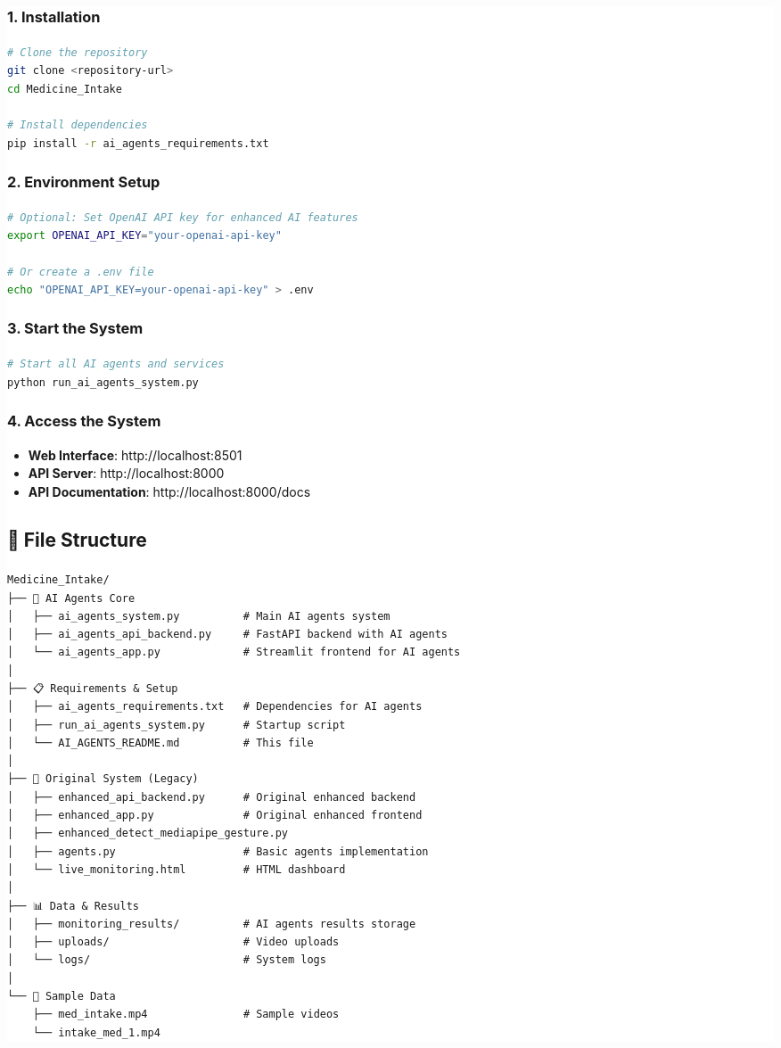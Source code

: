 ### 1. Installation

```bash
# Clone the repository
git clone <repository-url>
cd Medicine_Intake

# Install dependencies
pip install -r ai_agents_requirements.txt
```

### 2. Environment Setup

```bash
# Optional: Set OpenAI API key for enhanced AI features
export OPENAI_API_KEY="your-openai-api-key"

# Or create a .env file
echo "OPENAI_API_KEY=your-openai-api-key" > .env
```

### 3. Start the System

```bash
# Start all AI agents and services
python run_ai_agents_system.py
```

### 4. Access the System

- **Web Interface**: http://localhost:8501
- **API Server**: http://localhost:8000
- **API Documentation**: http://localhost:8000/docs

## 📁 File Structure

```
Medicine_Intake/
├── 🤖 AI Agents Core
│   ├── ai_agents_system.py          # Main AI agents system
│   ├── ai_agents_api_backend.py     # FastAPI backend with AI agents
│   └── ai_agents_app.py             # Streamlit frontend for AI agents
│
├── 📋 Requirements & Setup
│   ├── ai_agents_requirements.txt   # Dependencies for AI agents
│   ├── run_ai_agents_system.py      # Startup script
│   └── AI_AGENTS_README.md          # This file
│
├── 🔧 Original System (Legacy)
│   ├── enhanced_api_backend.py      # Original enhanced backend
│   ├── enhanced_app.py              # Original enhanced frontend
│   ├── enhanced_detect_mediapipe_gesture.py
│   ├── agents.py                    # Basic agents implementation
│   └── live_monitoring.html         # HTML dashboard
│
├── 📊 Data & Results
│   ├── monitoring_results/          # AI agents results storage
│   ├── uploads/                     # Video uploads
│   └── logs/                        # System logs
│
└── 🎥 Sample Data
    ├── med_intake.mp4               # Sample videos
    └── intake_med_1.mp4
```
